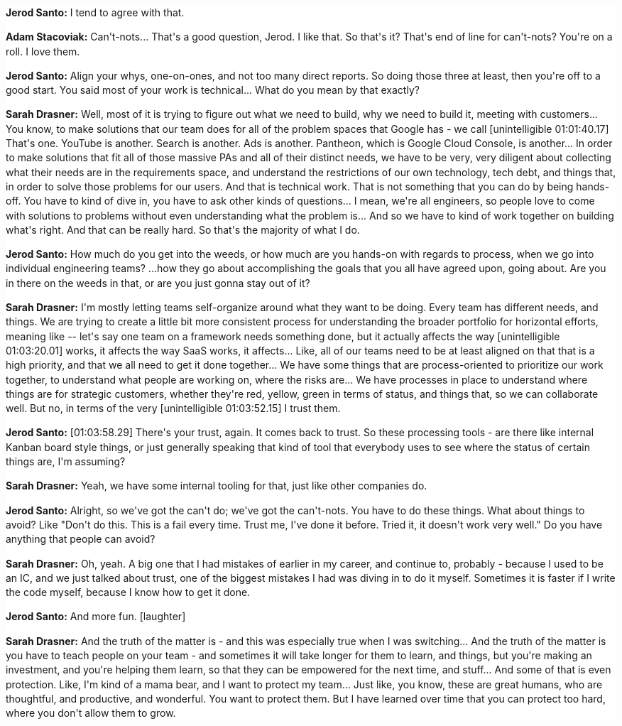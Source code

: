 **Jerod Santo:** I tend to agree with that.

**Adam Stacoviak:** Can't-nots... That's a good question, Jerod. I like that. So that's it? That's end of line for can't-nots? You're on a roll. I love them.

**Jerod Santo:** Align your whys, one-on-ones, and not too many direct reports. So doing those three at least, then you're off to a good start. You said most of your work is technical... What do you mean by that exactly?

**Sarah Drasner:** Well, most of it is trying to figure out what we need to build, why we need to build it, meeting with customers... You know, to make solutions that our team does for all of the problem spaces that Google has - we call \[unintelligible 01:01:40.17\] That's one. YouTube is another. Search is another. Ads is another. Pantheon, which is Google Cloud Console, is another... In order to make solutions that fit all of those massive PAs and all of their distinct needs, we have to be very, very diligent about collecting what their needs are in the requirements space, and understand the restrictions of our own technology, tech debt, and things that, in order to solve those problems for our users. And that is technical work. That is not something that you can do by being hands-off. You have to kind of dive in, you have to ask other kinds of questions... I mean, we're all engineers, so people love to come with solutions to problems without even understanding what the problem is... And so we have to kind of work together on building what's right. And that can be really hard. So that's the majority of what I do.

**Jerod Santo:** How much do you get into the weeds, or how much are you hands-on with regards to process, when we go into individual engineering teams? ...how they go about accomplishing the goals that you all have agreed upon, going about. Are you in there on the weeds in that, or are you just gonna stay out of it?

**Sarah Drasner:** I'm mostly letting teams self-organize around what they want to be doing. Every team has different needs, and things. We are trying to create a little bit more consistent process for understanding the broader portfolio for horizontal efforts, meaning like -- let's say one team on a framework needs something done, but it actually affects the way \[unintelligible 01:03:20.01\] works, it affects the way SaaS works, it affects... Like, all of our teams need to be at least aligned on that that is a high priority, and that we all need to get it done together... We have some things that are process-oriented to prioritize our work together, to understand what people are working on, where the risks are... We have processes in place to understand where things are for strategic customers, whether they're red, yellow, green in terms of status, and things that, so we can collaborate well. But no, in terms of the very \[unintelligible 01:03:52.15\] I trust them.

**Jerod Santo:** \[01:03:58.29\] There's your trust, again. It comes back to trust. So these processing tools - are there like internal Kanban board style things, or just generally speaking that kind of tool that everybody uses to see where the status of certain things are, I'm assuming?

**Sarah Drasner:** Yeah, we have some internal tooling for that, just like other companies do.

**Jerod Santo:** Alright, so we've got the can't do; we've got the can't-nots. You have to do these things. What about things to avoid? Like "Don't do this. This is a fail every time. Trust me, I've done it before. Tried it, it doesn't work very well." Do you have anything that people can avoid?

**Sarah Drasner:** Oh, yeah. A big one that I had mistakes of earlier in my career, and continue to, probably - because I used to be an IC, and we just talked about trust, one of the biggest mistakes I had was diving in to do it myself. Sometimes it is faster if I write the code myself, because I know how to get it done.

**Jerod Santo:** And more fun. \[laughter\]

**Sarah Drasner:** And the truth of the matter is - and this was especially true when I was switching... And the truth of the matter is you have to teach people on your team - and sometimes it will take longer for them to learn, and things, but you're making an investment, and you're helping them learn, so that they can be empowered for the next time, and stuff... And some of that is even protection. Like, I'm kind of a mama bear, and I want to protect my team... Just like, you know, these are great humans, who are thoughtful, and productive, and wonderful. You want to protect them. But I have learned over time that you can protect too hard, where you don't allow them to grow.
